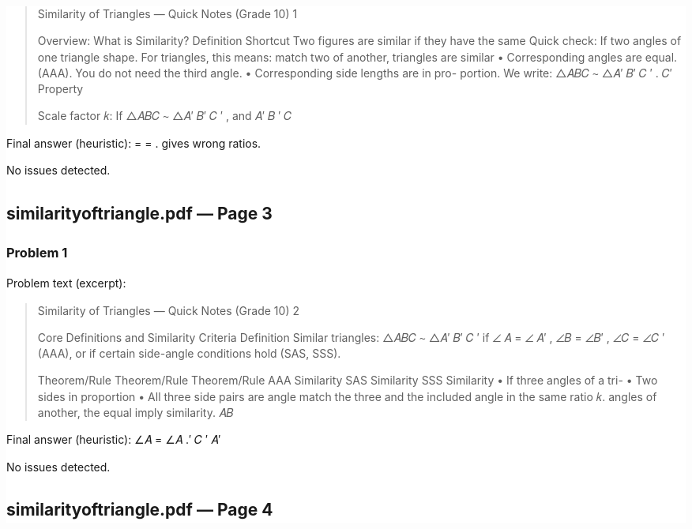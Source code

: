 > Similarity of Triangles — Quick Notes (Grade 10)                                                     1
> 
> 
> Overview: What is Similarity?
>    Definition                                          Shortcut
>    Two figures are similar if they have the same       Quick check: If two angles of one triangle
>    shape. For triangles, this means:                   match two of another, triangles are similar
>     • Corresponding angles are equal.                  (AAA). You do not need the third angle.
>     • Corresponding side lengths are in pro-
>       portion.
>    We write: △𝐴𝐵𝐶 ∼ △𝐴′ 𝐵′ 𝐶 ′ .
>                                                                                                𝐶′
>    Property
> 
>    Scale factor 𝑘: If △𝐴𝐵𝐶 ∼ △𝐴′ 𝐵′ 𝐶 ′ , and
>                             𝐴′ 𝐵 ′                       𝐶
> 

Final answer (heuristic): =      =     .                                 gives wrong ratios.

No issues detected.


## similarityoftriangle.pdf — Page 3

### Problem 1
Problem text (excerpt):

> Similarity of Triangles — Quick Notes (Grade 10)                                                     2
> 
> 
> Core Definitions and Similarity Criteria
>    Definition
>    Similar triangles: △𝐴𝐵𝐶 ∼ △𝐴′ 𝐵′ 𝐶 ′ if ∠ 𝐴 = ∠ 𝐴′ , ∠𝐵 = ∠𝐵′ , ∠𝐶 = ∠𝐶 ′ (AAA), or if certain
>    side-angle conditions hold (SAS, SSS).
> 
> 
>    Theorem/Rule                      Theorem/Rule                      Theorem/Rule
>    AAA Similarity                    SAS Similarity                    SSS Similarity
>     • If three angles of a tri-       • Two sides in proportion         • All three side pairs are
>       angle match the three             and the included angle            in the same ratio 𝑘.
>       angles of another, the            equal imply similarity.            𝐴𝐵
>                                                         

Final answer (heuristic): ∠𝐴 = ∠𝐴 .′                        𝐶 ′ 𝐴′

No issues detected.


## similarityoftriangle.pdf — Page 4
